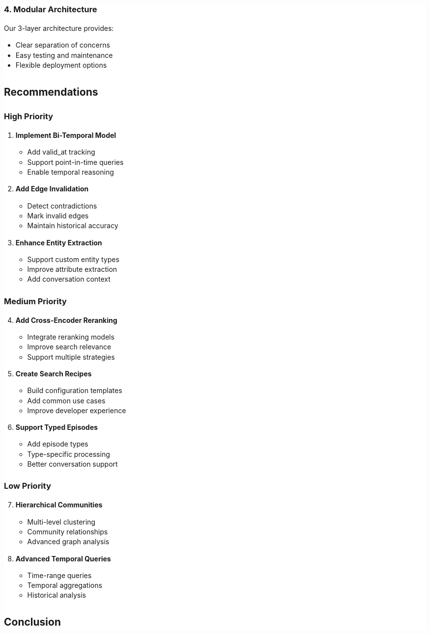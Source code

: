 ### 4. Modular Architecture
Our 3-layer architecture provides:
- Clear separation of concerns
- Easy testing and maintenance
- Flexible deployment options

## Recommendations

### High Priority
1. **Implement Bi-Temporal Model**
   - Add valid_at tracking
   - Support point-in-time queries
   - Enable temporal reasoning

2. **Add Edge Invalidation**
   - Detect contradictions
   - Mark invalid edges
   - Maintain historical accuracy

3. **Enhance Entity Extraction**
   - Support custom entity types
   - Improve attribute extraction
   - Add conversation context

### Medium Priority
4. **Add Cross-Encoder Reranking**
   - Integrate reranking models
   - Improve search relevance
   - Support multiple strategies

5. **Create Search Recipes**
   - Build configuration templates
   - Add common use cases
   - Improve developer experience

6. **Support Typed Episodes**
   - Add episode types
   - Type-specific processing
   - Better conversation support

### Low Priority
7. **Hierarchical Communities**
   - Multi-level clustering
   - Community relationships
   - Advanced graph analysis

8. **Advanced Temporal Queries**
   - Time-range queries
   - Temporal aggregations
   - Historical analysis

## Conclusion
